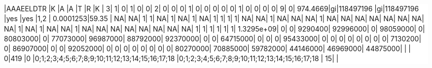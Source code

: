 |AAAEELDTR               |K                 |A                |A                 |T                      |R               |K                |       3|       1|       0|       1|       0|       0|       2|       0|       0|       0|       1|       0|       0|       0|       0|       0|       1|       0|       0|       0|       0|      9|                0|  974.4669|gi&#124;118497196 |gi&#124;118497196     |yes             |yes               |1,2     | 0.0001253|59.35  |                        NA|                        NA|                         1|                         1|                        NA|                         1|                        NA|                         1|                        NA|                          1|                          1|                          1|                          1|                         NA|                         NA|                          1|                         NA|                         NA|                        NA|                         1|                        NA|                        NA|                        NA|                        NA|                        NA|                        NA|                        NA|                     NA|                      1|                     NA|                          1|                         NA|                         NA|                          1|                         NA|                         NA|                         NA|                         NA|                         NA|                      NA|                      NA|                      NA|                      1|                      1|                      1|                       1|                       1|                       1| 1.3295e+09|                        0|                        0|                  9290400|                 92996000|                        0|                 98059000|                        0|                 80803000|                        0|                  77073000|                  96987000|                  88792000|                  92370000|                         0|                         0|                  64715000|                         0|                         0|                        0|                 95433000|                        0|                        0|                        0|                        0|                        0|                        0|                        0|                     0|               7130200|                     0|                  86907000|                         0|                         0|                  92052000|                         0|                         0|                         0|                         0|                         0|                      0|                      0|                      0|              80270000|              70885000|              59782000|               44146000|               46969000|               44875000|        |            |  0|419               |0                |0;1;2;3;4;5;6;7;8;9;10;11;12;13;14;15;16;17;18                                                                                                                           |0;1;2;3;4;5;6;7;8;9;10;11;12;13;14;15;16;17;18                                                                                                                                                                                                                                                                                                                  |         15|                       |